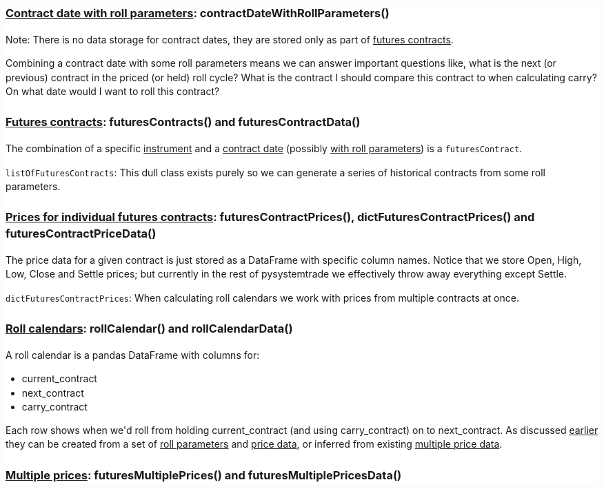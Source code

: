 <a name="contractDateWithRollParameters"></a>
### [Contract date with roll parameters](/sysdata/futures/rolls.py): contractDateWithRollParameters()

Note: There is no data storage for contract dates, they are stored only as part of [futures contracts](#futuresContracts).

Combining a contract date with some roll parameters means we can answer important questions like, what is the next (or previous) contract in the priced (or held) roll cycle? What is the contract I should compare this contract to when calculating carry? On what date would I want to roll this contract?

<a name="listOfFuturesContracts"></a>
<a name="futuresContracts"></a>
### [Futures contracts](/sysdata/futures/contracts.py): futuresContracts() and futuresContractData()


The combination of a specific [instrument](#futuresInstrument) and a [contract date](#contractDate) (possibly [with roll parameters](#contractDateWithRollParameters)) is a `futuresContract`. 

`listOfFuturesContracts`: This dull class exists purely so we can generate a series of historical contracts from some roll parameters.

<a name="futuresContractPrices"></a>
### [Prices for individual futures contracts](/sysdata/futures/futures_per_contract_prices.py): futuresContractPrices(), dictFuturesContractPrices() and futuresContractPriceData()


The price data for a given contract is just stored as a DataFrame with specific column names. Notice that we store Open, High, Low, Close and Settle prices; but currently in the rest of pysystemtrade we effectively throw away everything except Settle.

`dictFuturesContractPrices`: When calculating roll calendars we work with prices from multiple contracts at once.

<a name="rollCalendar"></a>
### [Roll calendars](/sysdata/futures/roll_calendars.py): rollCalendar() and rollCalendarData()

A roll calendar is a pandas DataFrame with columns for: 

- current_contract
- next_contract
- carry_contract

Each row shows when we'd roll from holding current_contract (and using carry_contract) on to next_contract. As discussed [earlier](#roll_calendars) they can be created from a set of [roll parameters](#rollParameters) and [price data](#futuresContractPrices), or inferred from existing [multiple price data](#futuresMultiplePrices).

<a name="futuresMultiplePrices"></a>
### [Multiple prices](/sysdata/futures/multiple_prices.py): futuresMultiplePrices() and futuresMultiplePricesData()
